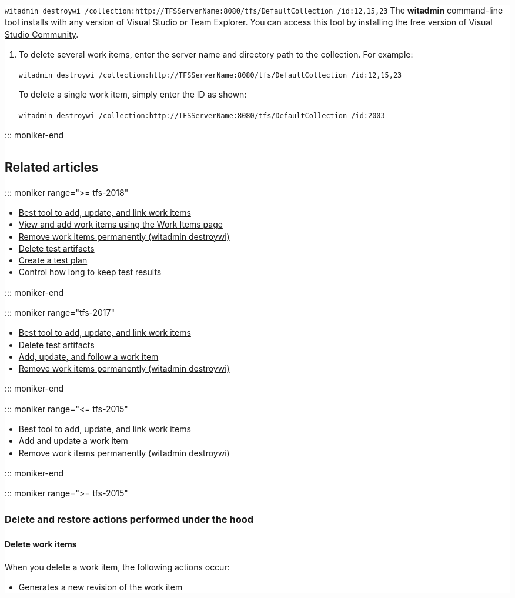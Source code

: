    ```witadmin destroywi /collection:http://TFSServerName:8080/tfs/DefaultCollection /id:12,15,23```
	The **witadmin** command-line tool installs with any version of Visual Studio or Team Explorer. You can access this tool by installing the [free version of Visual Studio Community](https://visualstudio.microsoft.com/downloads/).  

1. To delete several work items, enter the server name and directory path to the collection. For example:   

   ```witadmin destroywi /collection:http://TFSServerName:8080/tfs/DefaultCollection /id:12,15,23```
 
   To delete a single work item, simply enter the ID as shown:  

   ```witadmin destroywi /collection:http://TFSServerName:8080/tfs/DefaultCollection /id:2003```    

::: moniker-end


## Related articles   

::: moniker range=">= tfs-2018"  

- [Best tool to add, update, and link work items](../work-items/best-tool-add-update-link-work-items.md)  
- [View and add work items using the Work Items page](../work-items/view-add-work-items.md)  
- [Remove work items permanently (witadmin destroywi)](../../reference/witadmin/remove-work-items-permanently.md)
- [Delete test artifacts](delete-test-artifacts.md) 
- [Create a test plan](../../test/create-a-test-plan.md)
- [Control how long to keep test results](../../test/how-long-to-keep-test-results.md) 

::: moniker-end

::: moniker range="tfs-2017"  

- [Best tool to add, update, and link work items](../work-items/best-tool-add-update-link-work-items.md)  
- [Delete test artifacts](delete-test-artifacts.md) 
- [Add, update, and follow a work item](../backlogs/add-work-items.md)  
- [Remove work items permanently (witadmin destroywi)](../../reference/witadmin/remove-work-items-permanently.md)

::: moniker-end


::: moniker range="<= tfs-2015"  

- [Best tool to add, update, and link work items](../work-items/best-tool-add-update-link-work-items.md)  
- [Add and update a work item](../backlogs/add-work-items.md)  
- [Remove work items permanently (witadmin destroywi)](../../reference/witadmin/remove-work-items-permanently.md)

::: moniker-end


::: moniker range=">= tfs-2015"  

### Delete and restore actions performed under the hood  

#### Delete work items 

When you delete a work item, the following actions occur:  

- Generates a new revision of the work item  
   ```